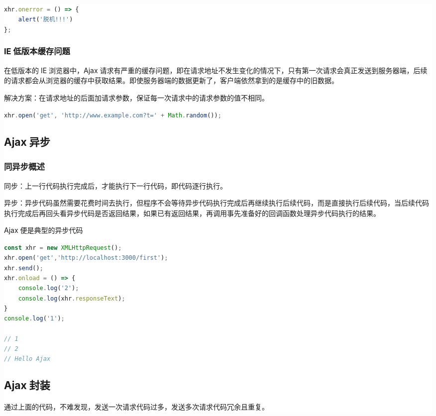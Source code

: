 ```js
xhr.onerror = () => {
    alert('脱机!!!')
};
```



### IE 低版本缓存问题

在低版本的 IE 浏览器中，Ajax 请求有严重的缓存问题，即在请求地址不发生变化的情况下，只有第一次请求会真正发送到服务器端，后续的请求都会从浏览器的缓存中获取结果。即使服务器端的数据更新了，客户端依然拿到的是缓存中的旧数据。



解决方案：在请求地址的后面加请求参数，保证每一次请求中的请求参数的值不相同。 

```js
xhr.open('get', 'http://www.example.com?t=' + Math.random());
```



## Ajax 异步



### 同异步概述

同步：上一行代码执行完成后，才能执行下一行代码，即代码逐行执行。

异步：异步代码虽然需要花费时间去执行，但程序不会等待异步代码执行完成后再继续执行后续代码，而是直接执行后续代码，当后续代码执行完成后再回头看异步代码是否返回结果，如果已有返回结果，再调用事先准备好的回调函数处理异步代码执行的结果。



Ajax 便是典型的异步代码

```js
const xhr = new XMLHttpRequest();
xhr.open('get','http://localhost:3000/first');
xhr.send();
xhr.onload = () => {
    console.log('2');
    console.log(xhr.responseText);
}
console.log('1');

// 1
// 2
// Hello Ajax
```





## Ajax 封装

通过上面的代码，不难发现，发送一次请求代码过多，发送多次请求代码冗余且重复。
